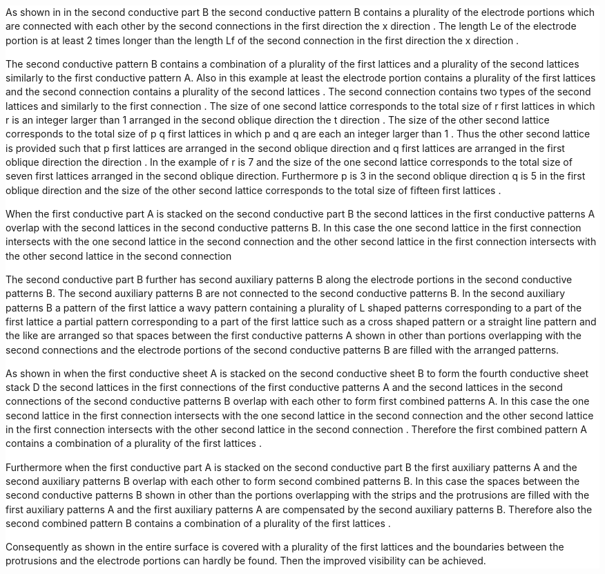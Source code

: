 As shown in in the second conductive part B the second conductive pattern B contains a plurality of the electrode portions which are connected with each other by the second connections in the first direction the x direction . The length Le of the electrode portion is at least 2 times longer than the length Lf of the second connection in the first direction the x direction .

The second conductive pattern B contains a combination of a plurality of the first lattices and a plurality of the second lattices similarly to the first conductive pattern A. Also in this example at least the electrode portion contains a plurality of the first lattices and the second connection contains a plurality of the second lattices . The second connection contains two types of the second lattices and similarly to the first connection . The size of one second lattice corresponds to the total size of r first lattices in which r is an integer larger than 1 arranged in the second oblique direction the t direction . The size of the other second lattice corresponds to the total size of p q first lattices in which p and q are each an integer larger than 1 . Thus the other second lattice is provided such that p first lattices are arranged in the second oblique direction and q first lattices are arranged in the first oblique direction the direction . In the example of r is 7 and the size of the one second lattice corresponds to the total size of seven first lattices arranged in the second oblique direction. Furthermore p is 3 in the second oblique direction q is 5 in the first oblique direction and the size of the other second lattice corresponds to the total size of fifteen first lattices .

When the first conductive part A is stacked on the second conductive part B the second lattices in the first conductive patterns A overlap with the second lattices in the second conductive patterns B. In this case the one second lattice in the first connection intersects with the one second lattice in the second connection and the other second lattice in the first connection intersects with the other second lattice in the second connection

The second conductive part B further has second auxiliary patterns B along the electrode portions in the second conductive patterns B. The second auxiliary patterns B are not connected to the second conductive patterns B. In the second auxiliary patterns B a pattern of the first lattice a wavy pattern containing a plurality of L shaped patterns corresponding to a part of the first lattice a partial pattern corresponding to a part of the first lattice such as a cross shaped pattern or a straight line pattern and the like are arranged so that spaces between the first conductive patterns A shown in other than portions overlapping with the second connections and the electrode portions of the second conductive patterns B are filled with the arranged patterns.

As shown in when the first conductive sheet A is stacked on the second conductive sheet B to form the fourth conductive sheet stack D the second lattices in the first connections of the first conductive patterns A and the second lattices in the second connections of the second conductive patterns B overlap with each other to form first combined patterns A. In this case the one second lattice in the first connection intersects with the one second lattice in the second connection and the other second lattice in the first connection intersects with the other second lattice in the second connection . Therefore the first combined pattern A contains a combination of a plurality of the first lattices .

Furthermore when the first conductive part A is stacked on the second conductive part B the first auxiliary patterns A and the second auxiliary patterns B overlap with each other to form second combined patterns B. In this case the spaces between the second conductive patterns B shown in other than the portions overlapping with the strips and the protrusions are filled with the first auxiliary patterns A and the first auxiliary patterns A are compensated by the second auxiliary patterns B. Therefore also the second combined pattern B contains a combination of a plurality of the first lattices .

Consequently as shown in the entire surface is covered with a plurality of the first lattices and the boundaries between the protrusions and the electrode portions can hardly be found. Then the improved visibility can be achieved.
